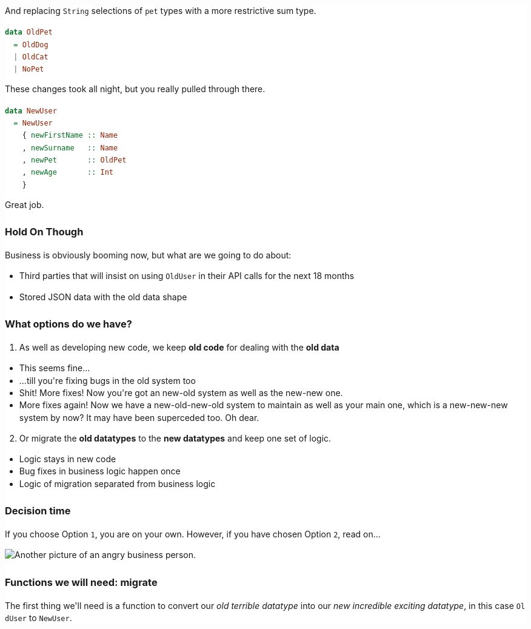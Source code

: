 And replacing `String` selections of `pet` types with a more restrictive sum type.

```haskell
data OldPet
  = OldDog
  | OldCat
  | NoPet
```

These changes took all night, but you really pulled through there.

```haskell
data NewUser
  = NewUser
    { newFirstName :: Name
    , newSurname   :: Name
    , newPet       :: OldPet
    , newAge       :: Int
    }
```

Great job.

### Hold On Though

Business is obviously booming now, but what are we going to do about:

- Third parties that will insist on using `OldUser` in their API calls for the
  next 18 months

- Stored JSON data with the old data shape

### What options do we have?

1. As well as developing new code, we keep **old code** for dealing with the **old data**

  * This seems fine...
  * ...till you're fixing bugs in the old system too
  * Shit! More fixes! Now you're got an new-old system as well as the new-new one.
  * More fixes again! Now we have a new-old-new-old system to maintain as well as your main one, which is a new-new-new system by now? It may have been superceded too. Oh dear.

2. Or migrate the **old datatypes** to the **new datatypes** and keep one set of logic.

  * Logic stays in new code
  * Bug fixes in business logic happen once
  * Logic of migration separated from business logic

### Decision time

If you choose Option `1`, you are on your own. However, if you have chosen Option `2`, read on...

![Another picture of an angry business person.](/images/migrate-3.png "Another picture of an angry business person.")

### Functions we will need: migrate

The first thing we'll need is a function to convert our *old terrible datatype* into our *new incredible exciting datatype*, in this case `OldUser` to `NewUser`.
